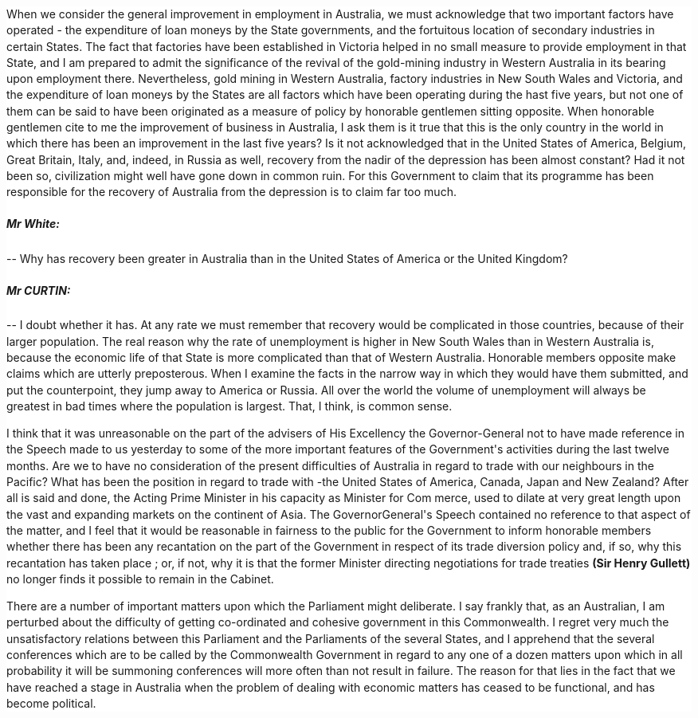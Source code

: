 When we consider the general improvement in employment in Australia, we must acknowledge that two important factors have operated - the expenditure of loan moneys by the State governments, and the fortuitous location of secondary industries in certain States. The fact that factories have been established in Victoria helped in no small measure to provide employment in that State, and I am prepared to admit the significance of the revival of the gold-mining industry in Western Australia in its bearing upon employment there. Nevertheless, gold mining in Western Australia, factory industries in New South Wales and Victoria, and the expenditure of loan moneys by the States are all factors which have been operating during the hast five years,  but not one of them can be said to have been originated as a measure of policy by honorable gentlemen sitting opposite. When honorable gentlemen cite to me the improvement of business in Australia, I ask them is it true that this is the only country in the world in which there has been an improvement in the last five years? Is it not acknowledged that in the United States of America, Belgium, Great Britain, Italy, and, indeed, in Russia as well, recovery from the nadir of the depression has been almost constant? Had it not been so, civilization might well have gone down in common ruin. For this Government to claim that its programme has been responsible for the recovery of Australia from the depression is to claim far too much. 

##### Mr White:

--  Why has recovery been greater in Australia than in the United States of America or the United Kingdom? 

##### Mr CURTIN:

-- I doubt whether it has. At any rate we must remember that recovery would be complicated in those countries, because of their larger population. The real reason why the rate of unemployment is higher in New South Wales than in Western Australia is, because the economic life of that State is more complicated than that of Western Australia. Honorable members opposite make claims which are utterly preposterous. When I examine the facts in the narrow way in which they would have them submitted, and put the counterpoint, they jump away to America or Russia. All over the world the volume of unemployment will always be greatest in bad times where the population is largest. That, I think, is common sense. 

I think that it was unreasonable on the part of the advisers of His Excellency the Governor-General not to have made reference in the Speech made to us yesterday to some of the more important features of the Government's activities during the last twelve months. Are we to have no consideration of the present difficulties of Australia in regard to trade with our neighbours in the Pacific? What has been the position in regard to trade with -the United States of America, Canada, Japan and New Zealand? After all is  said  and done, the Acting Prime Minister in his capacity as Minister for Com merce, used to dilate at very great length upon the vast and expanding markets on the continent of Asia. The GovernorGeneral's Speech contained no reference to that aspect of the matter, and I feel that it would be reasonable in fairness to the public for the Government to inform honorable members whether there has been any recantation on the part of the Government in respect of its trade diversion policy and, if so, why this recantation has taken place ; or, if not, why it is that the former Minister directing negotiations for trade treaties  **(Sir Henry Gullett)**  no longer finds it possible to remain in the Cabinet. 

There are a number of important matters upon which the Parliament might deliberate. I say frankly that,  as  an Australian, I am perturbed about the difficulty of getting co-ordinated and cohesive government in this Commonwealth. I regret very much the unsatisfactory relations between this Parliament and the Parliaments of the several States, and I apprehend that the several conferences which are to be called by the Commonwealth Government in regard to any one of a dozen matters upon which in all probability it will be summoning conferences will more often than not result in failure. The reason for that lies in the fact that we have reached a stage in Australia when the problem of dealing with economic matters has ceased to be functional, and has become political. 
